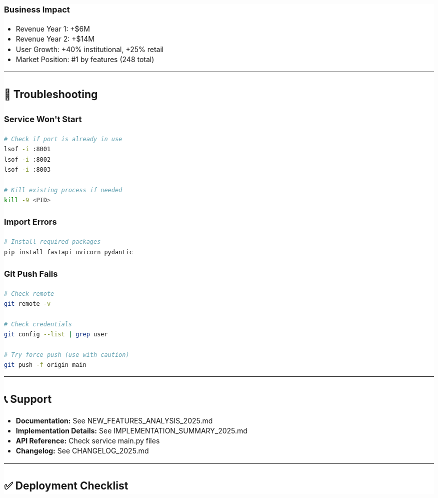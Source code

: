 ### Business Impact
- Revenue Year 1: +$6M
- Revenue Year 2: +$14M
- User Growth: +40% institutional, +25% retail
- Market Position: #1 by features (248 total)

---

## 🔧 Troubleshooting

### Service Won't Start
```bash
# Check if port is already in use
lsof -i :8001
lsof -i :8002
lsof -i :8003

# Kill existing process if needed
kill -9 <PID>
```

### Import Errors
```bash
# Install required packages
pip install fastapi uvicorn pydantic
```

### Git Push Fails
```bash
# Check remote
git remote -v

# Check credentials
git config --list | grep user

# Try force push (use with caution)
git push -f origin main
```

---

## 📞 Support

- **Documentation:** See NEW_FEATURES_ANALYSIS_2025.md
- **Implementation Details:** See IMPLEMENTATION_SUMMARY_2025.md
- **API Reference:** Check service main.py files
- **Changelog:** See CHANGELOG_2025.md

---

## ✅ Deployment Checklist
